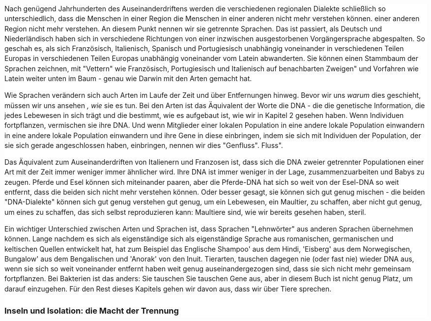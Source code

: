 Nach genügend Jahrhunderten des Auseinanderdriftens werden die verschiedenen regionalen Dialekte schließlich so unterschiedlich, dass die Menschen in einer Region die Menschen in einer anderen nicht mehr verstehen können. einer anderen Region nicht mehr verstehen. An diesem Punkt nennen wir sie getrennte Sprachen. Das ist passiert, als Deutsch und Niederländisch haben sich in verschiedene Richtungen von einer inzwischen ausgestorbenen Vorgängersprache abgespalten. So geschah es, als sich Französisch, Italienisch, Spanisch und Portugiesisch unabhängig voneinander in verschiedenen Teilen Europas in verschiedenen Teilen Europas unabhängig voneinander vom Latein abwanderten. Sie können einen Stammbaum der Sprachen zeichnen, mit "Vettern" wie Französisch, Portugiesisch und Italienisch auf benachbarten Zweigen" und Vorfahren wie Latein weiter unten im Baum - genau wie Darwin mit den Arten gemacht hat.

Wie Sprachen verändern sich auch Arten im Laufe der Zeit und über Entfernungen hinweg. Bevor wir uns *warum* dies geschieht, müssen wir uns ansehen *, wie* sie es tun. Bei den Arten ist das Äquivalent der Worte die DNA - die die genetische Information, die jedes Lebewesen in sich trägt und die bestimmt, wie es aufgebaut ist, wie wir in Kapitel 2 gesehen haben. Wenn Individuen fortpflanzen, vermischen sie ihre DNA. Und wenn Mitglieder einer lokalen Population in eine andere lokale Population einwandern in eine andere lokale Population einwandern und ihre Gene in diese einbringen, indem sie sich mit Individuen der Population, der sie sich gerade angeschlossen haben, einbringen, nennen wir dies "Genfluss". Fluss".

Das Äquivalent zum Auseinanderdriften von Italienern und Franzosen ist, dass sich die DNA zweier getrennter Populationen einer Art mit der Zeit immer weniger immer ähnlicher wird. Ihre DNA ist immer weniger in der Lage, zusammenzuarbeiten und Babys zu zeugen. Pferde und Esel können sich miteinander paaren, aber die Pferde-DNA hat sich so weit von der Esel-DNA so weit entfernt, dass die beiden sich nicht mehr verstehen können. Oder besser gesagt, sie können sich gut genug mischen - die beiden "DNA-Dialekte" können sich gut genug verstehen gut genug, um ein Lebewesen, ein Maultier, zu schaffen, aber nicht gut genug, um eines zu schaffen, das sich selbst reproduzieren kann: Maultiere sind, wie wir bereits gesehen haben, steril.

Ein wichtiger Unterschied zwischen Arten und Sprachen ist, dass Sprachen "Lehnwörter" aus anderen Sprachen übernehmen können. Lange nachdem es sich als eigenständige sich als eigenständige Sprache aus romanischen, germanischen und keltischen Quellen entwickelt hat, hat zum Beispiel das Englische Shampoo' aus dem Hindi, 'Eisberg' aus dem Norwegischen, Bungalow' aus dem Bengalischen und 'Anorak' von den Inuit. Tierarten, tauschen dagegen nie (oder fast nie) wieder DNA aus, wenn sie sich so weit voneinander entfernt haben weit genug auseinandergezogen sind, dass sie sich nicht mehr gemeinsam fortpflanzen. Bei Bakterien ist das anders: Sie tauschen Sie tauschen Gene aus, aber in diesem Buch ist nicht genug Platz, um darauf einzugehen. Für den Rest dieses Kapitels gehen wir davon aus, dass wir über Tiere sprechen.

### **Inseln und Isolation: die Macht der Trennung**

